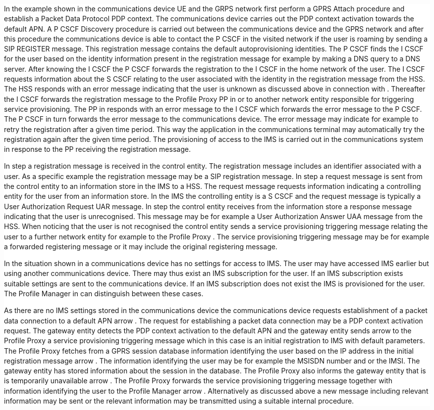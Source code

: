 In the example shown in the communications device UE and the GRPS network first perform a GPRS Attach procedure and establish a Packet Data Protocol PDP context. The communications device carries out the PDP context activation towards the default APN. A P CSCF Discovery procedure is carried out between the communications device and the GPRS network and after this procedure the communications device is able to contact the P CSCF in the visited network if the user is roaming by sending a SIP REGISTER message. This registration message contains the default autoprovisioning identities. The P CSCF finds the I CSCF for the user based on the identity information present in the registration message for example by making a DNS query to a DNS server. After knowing the I CSCF the P CSCF forwards the registration to the I CSCF in the home network of the user. The I CSCF requests information about the S CSCF relating to the user associated with the identity in the registration message from the HSS. The HSS responds with an error message indicating that the user is unknown as discussed above in connection with . Thereafter the I CSCF forwards the registration message to the Profile Proxy PP in or to another network entity responsible for triggering service provisioning. The PP in responds with an error message to the I CSCF which forwards the error message to the P CSCF. The P CSCF in turn forwards the error message to the communications device. The error message may indicate for example to retry the registration after a given time period. This way the application in the communications terminal may automatically try the registration again after the given time period. The provisioning of access to the IMS is carried out in the communications system in response to the PP receiving the registration message.

In step a registration message is received in the control entity. The registration message includes an identifier associated with a user. As a specific example the registration message may be a SIP registration message. In step a request message is sent from the control entity to an information store in the IMS to a HSS. The request message requests information indicating a controlling entity for the user from an information store. In the IMS the controlling entity is a S CSCF and the request message is typically a User Authorization Request UAR message. In step the control entity receives from the information store a response message indicating that the user is unrecognised. This message may be for example a User Authorization Answer UAA message from the HSS. When noticing that the user is not recognised the control entity sends a service provisioning triggering message relating the user to a further network entity for example to the Profile Proxy . The service provisioning triggering message may be for example a forwarded registering message or it may include the original registering message.

In the situation shown in a communications device has no settings for access to IMS. The user may have accessed IMS earlier but using another communications device. There may thus exist an IMS subscription for the user. If an IMS subscription exists suitable settings are sent to the communications device. If an IMS subscription does not exist the IMS is provisioned for the user. The Profile Manager in can distinguish between these cases.

As there are no IMS settings stored in the communications device the communications device requests establishment of a packet data connection to a default APN arrow . The request for establishing a packet data connection may be a PDP context activation request. The gateway entity detects the PDP context activation to the default APN and the gateway entity sends arrow to the Profile Proxy a service provisioning triggering message which in this case is an initial registration to IMS with default parameters. The Profile Proxy fetches from a GPRS session database information identifying the user based on the IP address in the initial registration message arrow . The information identifying the user may be for example the MSISDN number and or the IMSI. The gateway entity has stored information about the session in the database. The Profile Proxy also informs the gateway entity that is is temporarily unavailable arrow . The Profile Proxy forwards the service provisioning triggering message together with information identifying the user to the Profile Manager arrow . Alternatively as discussed above a new message including relevant information may be sent or the relevant information may be transmitted using a suitable internal procedure.
